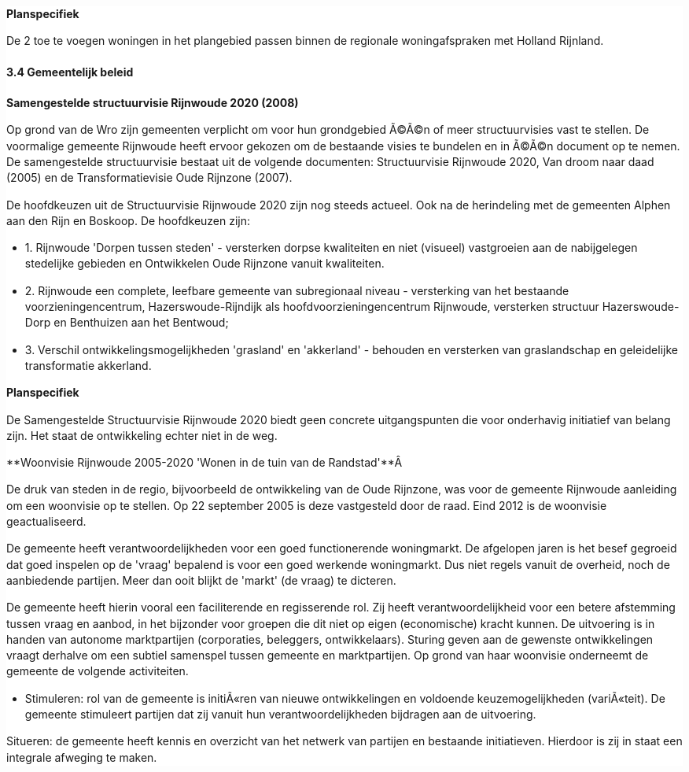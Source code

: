 **Planspecifiek**

De 2 toe te voegen woningen in het plangebied passen binnen de regionale woningafspraken met Holland Rijnland.

#### 3\.4 Gemeentelijk beleid

**Samengestelde structuurvisie Rijnwoude 2020 (2008\)**

Op grond van de Wro zijn gemeenten verplicht om voor hun grondgebied Ã©Ã©n of meer structuurvisies vast te stellen. De voormalige gemeente Rijnwoude heeft ervoor gekozen om de bestaande visies te bundelen en in Ã©Ã©n document op te nemen. De samengestelde structuurvisie bestaat uit de volgende documenten: Structuurvisie Rijnwoude 2020, Van droom naar daad (2005\) en de Transformatievisie Oude Rijnzone (2007\).

De hoofdkeuzen uit de Structuurvisie Rijnwoude 2020 zijn nog steeds actueel. Ook na de herindeling met de gemeenten Alphen aan den Rijn en Boskoop. De hoofdkeuzen zijn:

* 1\. Rijnwoude 'Dorpen tussen steden' \- versterken dorpse kwaliteiten en niet (visueel) vastgroeien aan de nabijgelegen stedelijke gebieden en Ontwikkelen Oude Rijnzone vanuit kwaliteiten.

* 2\. Rijnwoude een complete, leefbare gemeente van subregionaal niveau \- versterking van het bestaande voorzieningencentrum, Hazerswoude\-Rijndijk als hoofdvoorzieningencentrum Rijnwoude, versterken structuur Hazerswoude\-Dorp en Benthuizen aan het Bentwoud;

* 3\. Verschil ontwikkelingsmogelijkheden 'grasland' en 'akkerland' \- behouden en versterken van graslandschap en geleidelijke transformatie akkerland.

**Planspecifiek**

De Samengestelde Structuurvisie Rijnwoude 2020 biedt geen concrete uitgangspunten die voor onderhavig initiatief van belang zijn. Het staat de ontwikkeling echter niet in de weg.

**Woonvisie Rijnwoude 2005\-2020 'Wonen in de tuin van de Randstad'**Â

De druk van steden in de regio, bijvoorbeeld de ontwikkeling van de Oude Rijnzone, was voor de gemeente Rijnwoude aanleiding om een woonvisie op te stellen. Op 22 september 2005 is deze vastgesteld door de raad. Eind 2012 is de woonvisie geactualiseerd.

De gemeente heeft verantwoordelijkheden voor een goed functionerende woningmarkt. De afgelopen jaren is het besef gegroeid dat goed inspelen op de 'vraag' bepalend is voor een goed werkende woningmarkt. Dus niet regels vanuit de overheid, noch de aanbiedende partijen. Meer dan ooit blijkt de 'markt' (de vraag) te dicteren.

De gemeente heeft hierin vooral een faciliterende en regisserende rol. Zij heeft verantwoordelijkheid voor een betere afstemming tussen vraag en aanbod, in het bijzonder voor groepen die dit niet op eigen (economische) kracht kunnen. De uitvoering is in handen van autonome marktpartijen (corporaties, beleggers, ontwikkelaars). Sturing geven aan de gewenste ontwikkelingen vraagt derhalve om een subtiel samenspel tussen gemeente en marktpartijen. Op grond van haar woonvisie onderneemt de gemeente de volgende activiteiten.

* Stimuleren: rol van de gemeente is initiÃ«ren van nieuwe ontwikkelingen en voldoende keuzemogelijkheden (variÃ«teit). De gemeente stimuleert partijen dat zij vanuit hun verantwoordelijkheden bijdragen aan de uitvoering.

Situeren: de gemeente heeft kennis en overzicht van het netwerk van partijen en bestaande initiatieven. Hierdoor is zij in staat een integrale afweging te maken.
